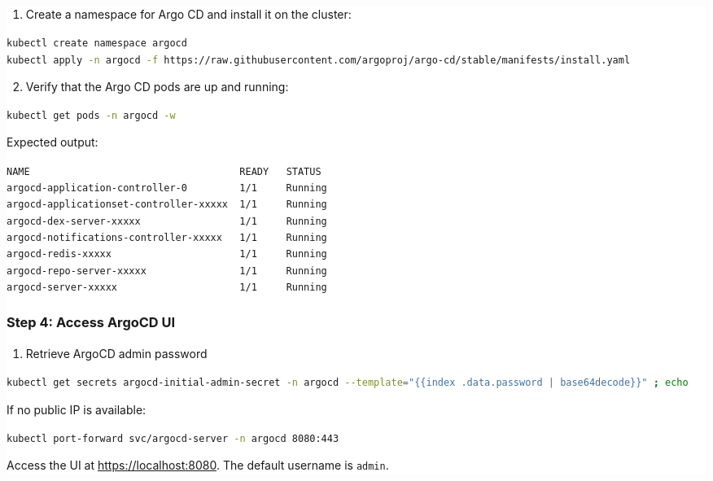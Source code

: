 1. Create a namespace for Argo CD and install it on the cluster:

```bash
kubectl create namespace argocd
kubectl apply -n argocd -f https://raw.githubusercontent.com/argoproj/argo-cd/stable/manifests/install.yaml
```

2. Verify that the Argo CD pods are up and running:

  ```bash
  kubectl get pods -n argocd -w
  ```

  Expected output:

  ```bash
  NAME                                    READY   STATUS
  argocd-application-controller-0         1/1     Running
  argocd-applicationset-controller-xxxxx  1/1     Running
  argocd-dex-server-xxxxx                 1/1     Running
  argocd-notifications-controller-xxxxx   1/1     Running
  argocd-redis-xxxxx                      1/1     Running
  argocd-repo-server-xxxxx                1/1     Running
  argocd-server-xxxxx                     1/1     Running
  ```

### Step 4: Access ArgoCD UI

1. Retrieve ArgoCD admin password

  ```bash
  kubectl get secrets argocd-initial-admin-secret -n argocd --template="{{index .data.password | base64decode}}" ; echo
  ```

If no public IP is available:

  ```bash
  kubectl port-forward svc/argocd-server -n argocd 8080:443
  ```

Access the UI at [https://localhost:8080](https://localhost:8080). The default username is `admin`.
